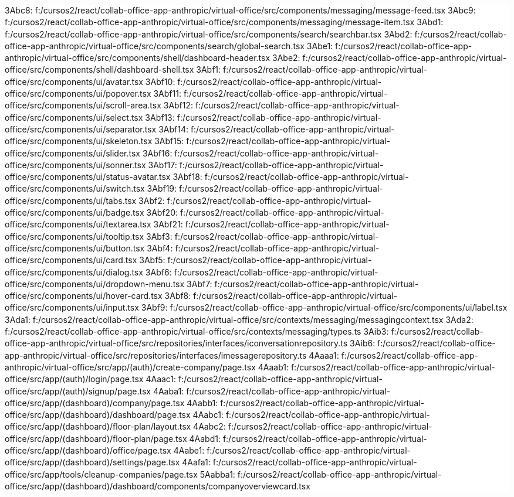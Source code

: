 3Abc8: f:/cursos2/react/collab-office-app-anthropic/virtual-office/src/components/messaging/message-feed.tsx
3Abc9: f:/cursos2/react/collab-office-app-anthropic/virtual-office/src/components/messaging/message-item.tsx
3Abd1: f:/cursos2/react/collab-office-app-anthropic/virtual-office/src/components/search/searchbar.tsx
3Abd2: f:/cursos2/react/collab-office-app-anthropic/virtual-office/src/components/search/global-search.tsx
3Abe1: f:/cursos2/react/collab-office-app-anthropic/virtual-office/src/components/shell/dashboard-header.tsx
3Abe2: f:/cursos2/react/collab-office-app-anthropic/virtual-office/src/components/shell/dashboard-shell.tsx
3Abf1: f:/cursos2/react/collab-office-app-anthropic/virtual-office/src/components/ui/avatar.tsx
3Abf10: f:/cursos2/react/collab-office-app-anthropic/virtual-office/src/components/ui/popover.tsx
3Abf11: f:/cursos2/react/collab-office-app-anthropic/virtual-office/src/components/ui/scroll-area.tsx
3Abf12: f:/cursos2/react/collab-office-app-anthropic/virtual-office/src/components/ui/select.tsx
3Abf13: f:/cursos2/react/collab-office-app-anthropic/virtual-office/src/components/ui/separator.tsx
3Abf14: f:/cursos2/react/collab-office-app-anthropic/virtual-office/src/components/ui/skeleton.tsx
3Abf15: f:/cursos2/react/collab-office-app-anthropic/virtual-office/src/components/ui/slider.tsx
3Abf16: f:/cursos2/react/collab-office-app-anthropic/virtual-office/src/components/ui/sonner.tsx
3Abf17: f:/cursos2/react/collab-office-app-anthropic/virtual-office/src/components/ui/status-avatar.tsx
3Abf18: f:/cursos2/react/collab-office-app-anthropic/virtual-office/src/components/ui/switch.tsx
3Abf19: f:/cursos2/react/collab-office-app-anthropic/virtual-office/src/components/ui/tabs.tsx
3Abf2: f:/cursos2/react/collab-office-app-anthropic/virtual-office/src/components/ui/badge.tsx
3Abf20: f:/cursos2/react/collab-office-app-anthropic/virtual-office/src/components/ui/textarea.tsx
3Abf21: f:/cursos2/react/collab-office-app-anthropic/virtual-office/src/components/ui/tooltip.tsx
3Abf3: f:/cursos2/react/collab-office-app-anthropic/virtual-office/src/components/ui/button.tsx
3Abf4: f:/cursos2/react/collab-office-app-anthropic/virtual-office/src/components/ui/card.tsx
3Abf5: f:/cursos2/react/collab-office-app-anthropic/virtual-office/src/components/ui/dialog.tsx
3Abf6: f:/cursos2/react/collab-office-app-anthropic/virtual-office/src/components/ui/dropdown-menu.tsx
3Abf7: f:/cursos2/react/collab-office-app-anthropic/virtual-office/src/components/ui/hover-card.tsx
3Abf8: f:/cursos2/react/collab-office-app-anthropic/virtual-office/src/components/ui/input.tsx
3Abf9: f:/cursos2/react/collab-office-app-anthropic/virtual-office/src/components/ui/label.tsx
3Ada1: f:/cursos2/react/collab-office-app-anthropic/virtual-office/src/contexts/messaging/messagingcontext.tsx
3Ada2: f:/cursos2/react/collab-office-app-anthropic/virtual-office/src/contexts/messaging/types.ts
3Aib3: f:/cursos2/react/collab-office-app-anthropic/virtual-office/src/repositories/interfaces/iconversationrepository.ts
3Aib6: f:/cursos2/react/collab-office-app-anthropic/virtual-office/src/repositories/interfaces/imessagerepository.ts
4Aaaa1: f:/cursos2/react/collab-office-app-anthropic/virtual-office/src/app/(auth)/create-company/page.tsx
4Aaab1: f:/cursos2/react/collab-office-app-anthropic/virtual-office/src/app/(auth)/login/page.tsx
4Aaac1: f:/cursos2/react/collab-office-app-anthropic/virtual-office/src/app/(auth)/signup/page.tsx
4Aaba1: f:/cursos2/react/collab-office-app-anthropic/virtual-office/src/app/(dashboard)/company/page.tsx
4Aabb1: f:/cursos2/react/collab-office-app-anthropic/virtual-office/src/app/(dashboard)/dashboard/page.tsx
4Aabc1: f:/cursos2/react/collab-office-app-anthropic/virtual-office/src/app/(dashboard)/floor-plan/layout.tsx
4Aabc2: f:/cursos2/react/collab-office-app-anthropic/virtual-office/src/app/(dashboard)/floor-plan/page.tsx
4Aabd1: f:/cursos2/react/collab-office-app-anthropic/virtual-office/src/app/(dashboard)/office/page.tsx
4Aabe1: f:/cursos2/react/collab-office-app-anthropic/virtual-office/src/app/(dashboard)/settings/page.tsx
4Aafa1: f:/cursos2/react/collab-office-app-anthropic/virtual-office/src/app/tools/cleanup-companies/page.tsx
5Aabba1: f:/cursos2/react/collab-office-app-anthropic/virtual-office/src/app/(dashboard)/dashboard/components/companyoverviewcard.tsx
